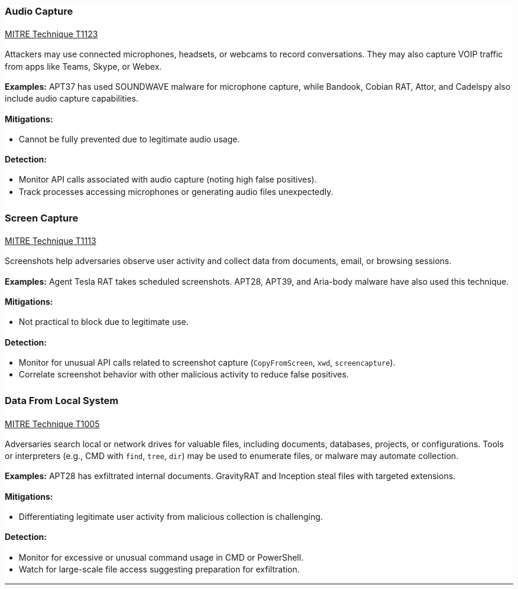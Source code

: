### Audio Capture

[MITRE Technique T1123](https://attack.mitre.org/techniques/T1123/)

Attackers may use connected microphones, headsets, or webcams to record conversations. They may also capture VOIP traffic from apps like Teams, Skype, or Webex.

**Examples:** APT37 has used SOUNDWAVE malware for microphone capture, while Bandook, Cobian RAT, Attor, and Cadelspy also include audio capture capabilities.

**Mitigations:**

* Cannot be fully prevented due to legitimate audio usage.

**Detection:**

* Monitor API calls associated with audio capture (noting high false positives).
* Track processes accessing microphones or generating audio files unexpectedly.

### Screen Capture

[MITRE Technique T1113](https://attack.mitre.org/techniques/T1113/)

Screenshots help adversaries observe user activity and collect data from documents, email, or browsing sessions.

**Examples:** Agent Tesla RAT takes scheduled screenshots. APT28, APT39, and Aria-body malware have also used this technique.

**Mitigations:**

* Not practical to block due to legitimate use.

**Detection:**

* Monitor for unusual API calls related to screenshot capture (`CopyFromScreen`, `xwd`, `screencapture`).
* Correlate screenshot behavior with other malicious activity to reduce false positives.

### Data From Local System

[MITRE Technique T1005](https://attack.mitre.org/techniques/T1005/)

Adversaries search local or network drives for valuable files, including documents, databases, projects, or configurations. Tools or interpreters (e.g., CMD with `find`, `tree`, `dir`) may be used to enumerate files, or malware may automate collection.

**Examples:** APT28 has exfiltrated internal documents. GravityRAT and Inception steal files with targeted extensions.

**Mitigations:**

* Differentiating legitimate user activity from malicious collection is challenging.

**Detection:**

* Monitor for excessive or unusual command usage in CMD or PowerShell.
* Watch for large-scale file access suggesting preparation for exfiltration.

***
